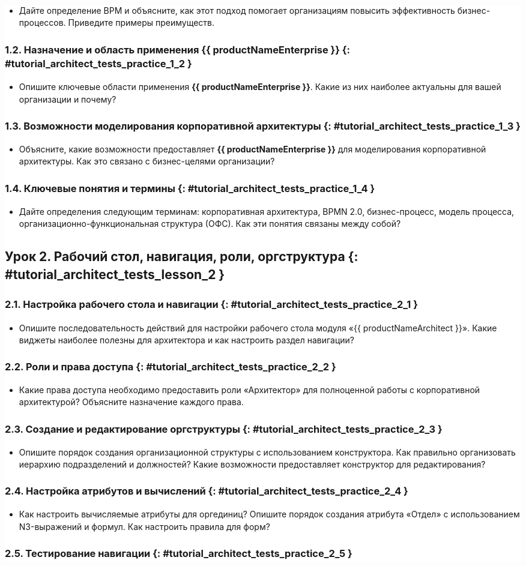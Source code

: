 - Дайте определение BPM и объясните, как этот подход помогает организациям повысить эффективность бизнес-процессов. Приведите примеры преимуществ.

### 1.2. Назначение и область применения {{ productNameEnterprise }} {: #tutorial_architect_tests_practice_1_2 }

- Опишите ключевые области применения **{{ productNameEnterprise }}**. Какие из них наиболее актуальны для вашей организации и почему?

### 1.3. Возможности моделирования корпоративной архитектуры {: #tutorial_architect_tests_practice_1_3 }

- Объясните, какие возможности предоставляет **{{ productNameEnterprise }}** для моделирования корпоративной архитектуры. Как это связано с бизнес-целями организации?

### 1.4. Ключевые понятия и термины {: #tutorial_architect_tests_practice_1_4 }

- Дайте определения следующим терминам: корпоративная архитектура, BPMN&nbsp;2.0, бизнес-процесс, модель процесса, организационно-функциональная структура (ОФС). Как эти понятия связаны между собой?

## Урок 2. Рабочий стол, навигация, роли, оргструктура {: #tutorial_architect_tests_lesson_2 }

### 2.1. Настройка рабочего стола и навигации {: #tutorial_architect_tests_practice_2_1 }

- Опишите последовательность действий для настройки рабочего стола модуля «{{ productNameArchitect }}». Какие виджеты наиболее полезны для архитектора и как настроить раздел навигации?

### 2.2. Роли и права доступа {: #tutorial_architect_tests_practice_2_2 }

- Какие права доступа необходимо предоставить роли «Архитектор» для полноценной работы с корпоративной архитектурой? Объясните назначение каждого права.

### 2.3. Создание и редактирование оргструктуры {: #tutorial_architect_tests_practice_2_3 }

- Опишите порядок создания организационной структуры с использованием конструктора. Как правильно организовать иерархию подразделений и должностей? Какие возможности предоставляет конструктор для редактирования?

### 2.4. Настройка атрибутов и вычислений {: #tutorial_architect_tests_practice_2_4 }

- Как настроить вычисляемые атрибуты для оргединиц? Опишите порядок создания атрибута «Отдел» с использованием N3-выражений и формул. Как настроить правила для форм?

### 2.5. Тестирование навигации {: #tutorial_architect_tests_practice_2_5 }
